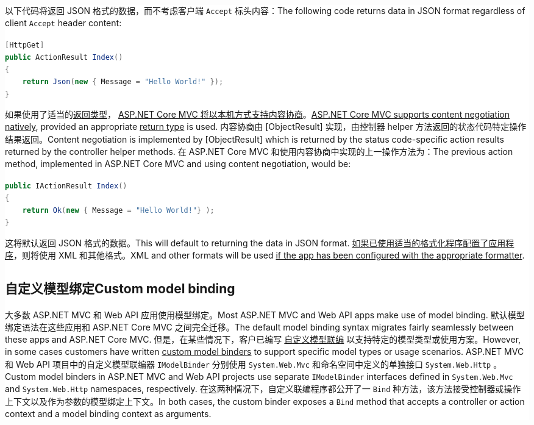 <span data-ttu-id="07bb1-130">以下代码将返回 JSON 格式的数据，而不考虑客户端 `Accept` 标头内容：</span><span class="sxs-lookup"><span data-stu-id="07bb1-130">The following code returns data in JSON format regardless of client `Accept` header content:</span></span>

```csharp
[HttpGet]
public ActionResult Index()
{
    return Json(new { Message = "Hello World!" });
}
```

<span data-ttu-id="07bb1-131">如果使用了适当的[返回类型](/aspnet/core/web-api/action-return-types)， [ASP.NET Core MVC 将以本机方式支持内容协商](/aspnet/core/web-api/advanced/formatting)。</span><span class="sxs-lookup"><span data-stu-id="07bb1-131">[ASP.NET Core MVC supports content negotiation natively](/aspnet/core/web-api/advanced/formatting), provided an appropriate [return type](/aspnet/core/web-api/action-return-types) is used.</span></span> <span data-ttu-id="07bb1-132">内容协商由 [ObjectResult] 实现，由控制器 helper 方法返回的状态代码特定操作结果返回。</span><span class="sxs-lookup"><span data-stu-id="07bb1-132">Content negotiation is implemented by [ObjectResult] which is returned by the status code-specific action results returned by the controller helper methods.</span></span> <span data-ttu-id="07bb1-133">在 ASP.NET Core MVC 和使用内容协商中实现的上一操作方法为：</span><span class="sxs-lookup"><span data-stu-id="07bb1-133">The previous action method, implemented in ASP.NET Core MVC and using content negotiation, would be:</span></span>

```csharp
public IActionResult Index()
{
    return Ok(new { Message = "Hello World!"} );
}
```

<span data-ttu-id="07bb1-134">这将默认返回 JSON 格式的数据。</span><span class="sxs-lookup"><span data-stu-id="07bb1-134">This will default to returning the data in JSON format.</span></span> <span data-ttu-id="07bb1-135">[如果已使用适当的格式化程序配置了应用程序](/aspnet/core/web-api/advanced/formatting)，则将使用 XML 和其他格式。</span><span class="sxs-lookup"><span data-stu-id="07bb1-135">XML and other formats will be used [if the app has been configured with the appropriate formatter](/aspnet/core/web-api/advanced/formatting).</span></span>

## <a name="custom-model-binding"></a><span data-ttu-id="07bb1-136">自定义模型绑定</span><span class="sxs-lookup"><span data-stu-id="07bb1-136">Custom model binding</span></span>

<span data-ttu-id="07bb1-137">大多数 ASP.NET MVC 和 Web API 应用使用模型绑定。</span><span class="sxs-lookup"><span data-stu-id="07bb1-137">Most ASP.NET MVC and Web API apps make use of model binding.</span></span> <span data-ttu-id="07bb1-138">默认模型绑定语法在这些应用和 ASP.NET Core MVC 之间完全迁移。</span><span class="sxs-lookup"><span data-stu-id="07bb1-138">The default model binding syntax migrates fairly seamlessly between these apps and ASP.NET Core MVC.</span></span> <span data-ttu-id="07bb1-139">但是，在某些情况下，客户已编写 [自定义模型联编](/aspnet/web-api/overview/formats-and-model-binding/parameter-binding-in-aspnet-web-api#model-binders) 以支持特定的模型类型或使用方案。</span><span class="sxs-lookup"><span data-stu-id="07bb1-139">However, in some cases customers have written [custom model binders](/aspnet/web-api/overview/formats-and-model-binding/parameter-binding-in-aspnet-web-api#model-binders) to support specific model types or usage scenarios.</span></span> <span data-ttu-id="07bb1-140">ASP.NET MVC 和 Web API 项目中的自定义模型联编器 `IModelBinder` 分别使用 `System.Web.Mvc` 和命名空间中定义的单独接口 `System.Web.Http` 。</span><span class="sxs-lookup"><span data-stu-id="07bb1-140">Custom model binders in ASP.NET MVC and Web API projects use separate `IModelBinder` interfaces defined in `System.Web.Mvc` and `System.Web.Http` namespaces, respectively.</span></span> <span data-ttu-id="07bb1-141">在这两种情况下，自定义联编程序都公开了一 `Bind` 种方法，该方法接受控制器或操作上下文以及作为参数的模型绑定上下文。</span><span class="sxs-lookup"><span data-stu-id="07bb1-141">In both cases, the custom binder exposes a `Bind` method that accepts a controller or action context and a model binding context as arguments.</span></span>
